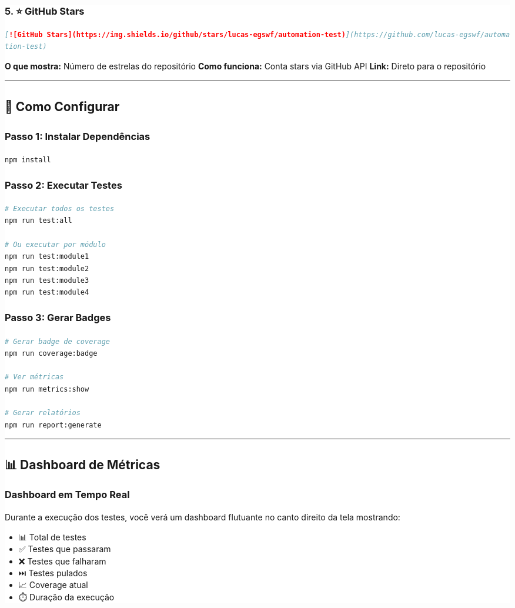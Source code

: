 ### **5. ⭐ GitHub Stars**
```markdown
[![GitHub Stars](https://img.shields.io/github/stars/lucas-egswf/automation-test)](https://github.com/lucas-egswf/automation-test)
```

**O que mostra:** Número de estrelas do repositório
**Como funciona:** Conta stars via GitHub API
**Link:** Direto para o repositório

---

## **🔧 Como Configurar**

### **Passo 1: Instalar Dependências**
```bash
npm install
```

### **Passo 2: Executar Testes**
```bash
# Executar todos os testes
npm run test:all

# Ou executar por módulo
npm run test:module1
npm run test:module2
npm run test:module3
npm run test:module4
```

### **Passo 3: Gerar Badges**
```bash
# Gerar badge de coverage
npm run coverage:badge

# Ver métricas
npm run metrics:show

# Gerar relatórios
npm run report:generate
```

---

## **📊 Dashboard de Métricas**

### **Dashboard em Tempo Real**
Durante a execução dos testes, você verá um dashboard flutuante no canto direito da tela mostrando:

- 📊 Total de testes
- ✅ Testes que passaram
- ❌ Testes que falharam
- ⏭️ Testes pulados
- 📈 Coverage atual
- ⏱️ Duração da execução
